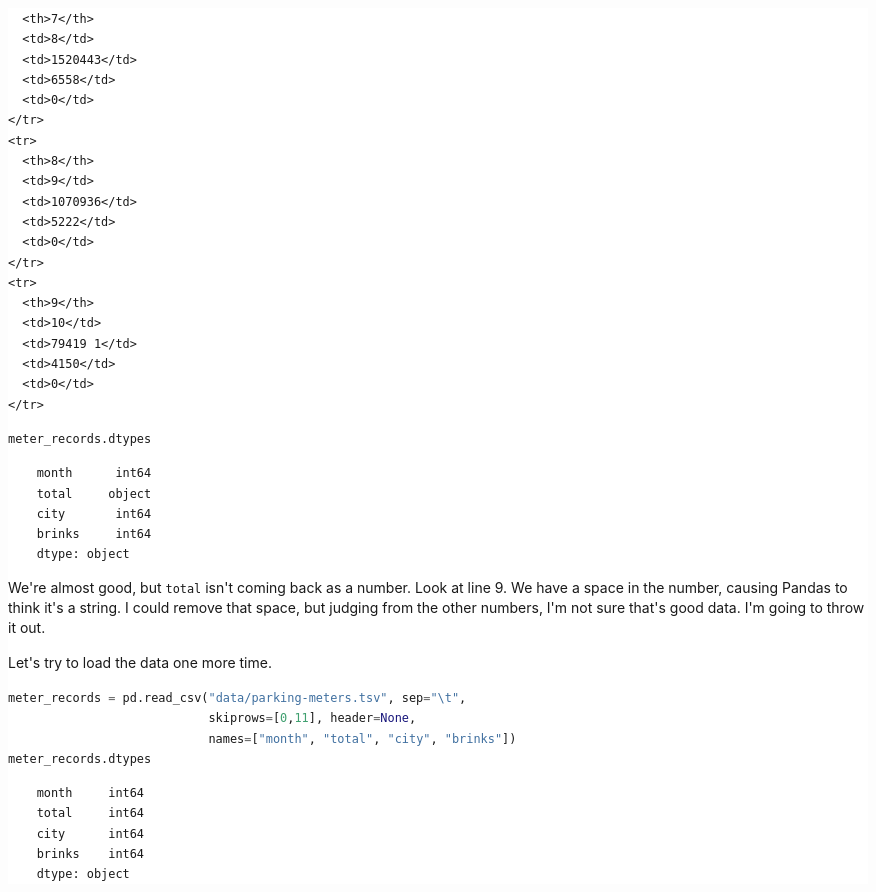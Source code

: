       <th>7</th>
      <td>8</td>
      <td>1520443</td>
      <td>6558</td>
      <td>0</td>
    </tr>
    <tr>
      <th>8</th>
      <td>9</td>
      <td>1070936</td>
      <td>5222</td>
      <td>0</td>
    </tr>
    <tr>
      <th>9</th>
      <td>10</td>
      <td>79419 1</td>
      <td>4150</td>
      <td>0</td>
    </tr>
  </tbody>
</table>
</div>




```python
meter_records.dtypes
```



```output
    month      int64
    total     object
    city       int64
    brinks     int64
    dtype: object
```


We're almost good, but `total` isn't coming back as a number. Look at line 9. We have a space in the number, causing Pandas to think it's a string. I could remove that space, but judging from the other numbers, I'm not sure that's good data. I'm going to throw it out.

Let's try to load the data one more time.


```python
meter_records = pd.read_csv("data/parking-meters.tsv", sep="\t",
                            skiprows=[0,11], header=None,
                            names=["month", "total", "city", "brinks"])
meter_records.dtypes
```



```output
    month     int64
    total     int64
    city      int64
    brinks    int64
    dtype: object
```
